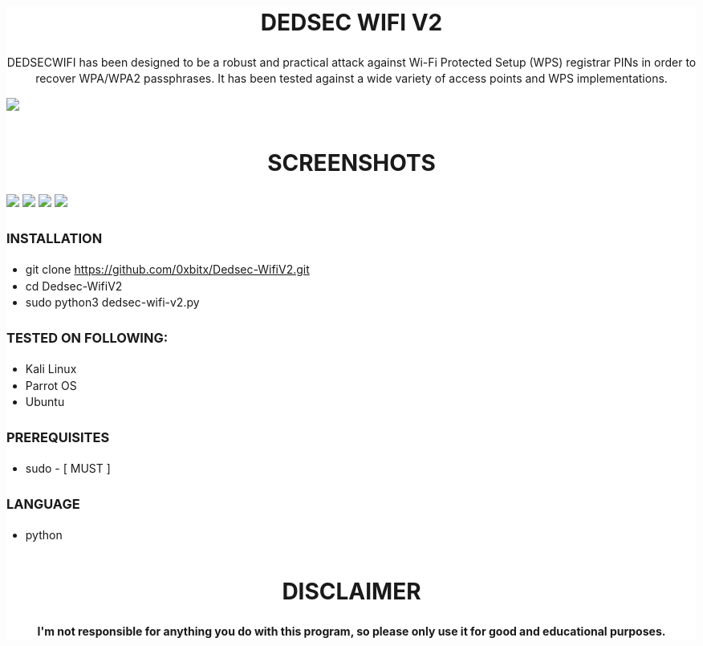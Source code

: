 
<h1 align="center"> DEDSEC WIFI V2 </h1>
<p align="center"> DEDSECWIFI has been designed to be a robust and practical attack against Wi-Fi Protected Setup (WPS) registrar PINs in order to recover WPA/WPA2 passphrases. It has been tested against a wide variety of access points and WPS implementations. </p>

<img src="https://github.com/0xbitx/Dedsec-WifiV2/blob/main/banner.png" width="100%">

<h1 align="center"> SCREENSHOTS </h1>
<img src="https://github.com/0xbitx/Dedsec-WifiV2/blob/main/screenshot.png" width="100%">
<img src="https://github.com/0xbitx/Dedsec-WifiV2/blob/main/screenshot1.png" width="100%">
<img src="https://github.com/0xbitx/Dedsec-WifiV2/blob/main/screenshot2.png" width="100%">
<img src="https://github.com/0xbitx/Dedsec-WifiV2/blob/main/screenshot3.png" width="100%">

### INSTALLATION
* git clone https://github.com/0xbitx/Dedsec-WifiV2.git
* cd Dedsec-WifiV2
* sudo python3 dedsec-wifi-v2.py

### TESTED ON FOLLOWING:
* Kali Linux
* Parrot OS
* Ubuntu

### PREREQUISITES
* sudo - [ MUST ]

### LANGUAGE 
* python

<h1 align="center"> DISCLAIMER </h1>

<h4 align="center">I'm not responsible for anything you do with this program, so please only use it for good and educational purposes. </h4>
